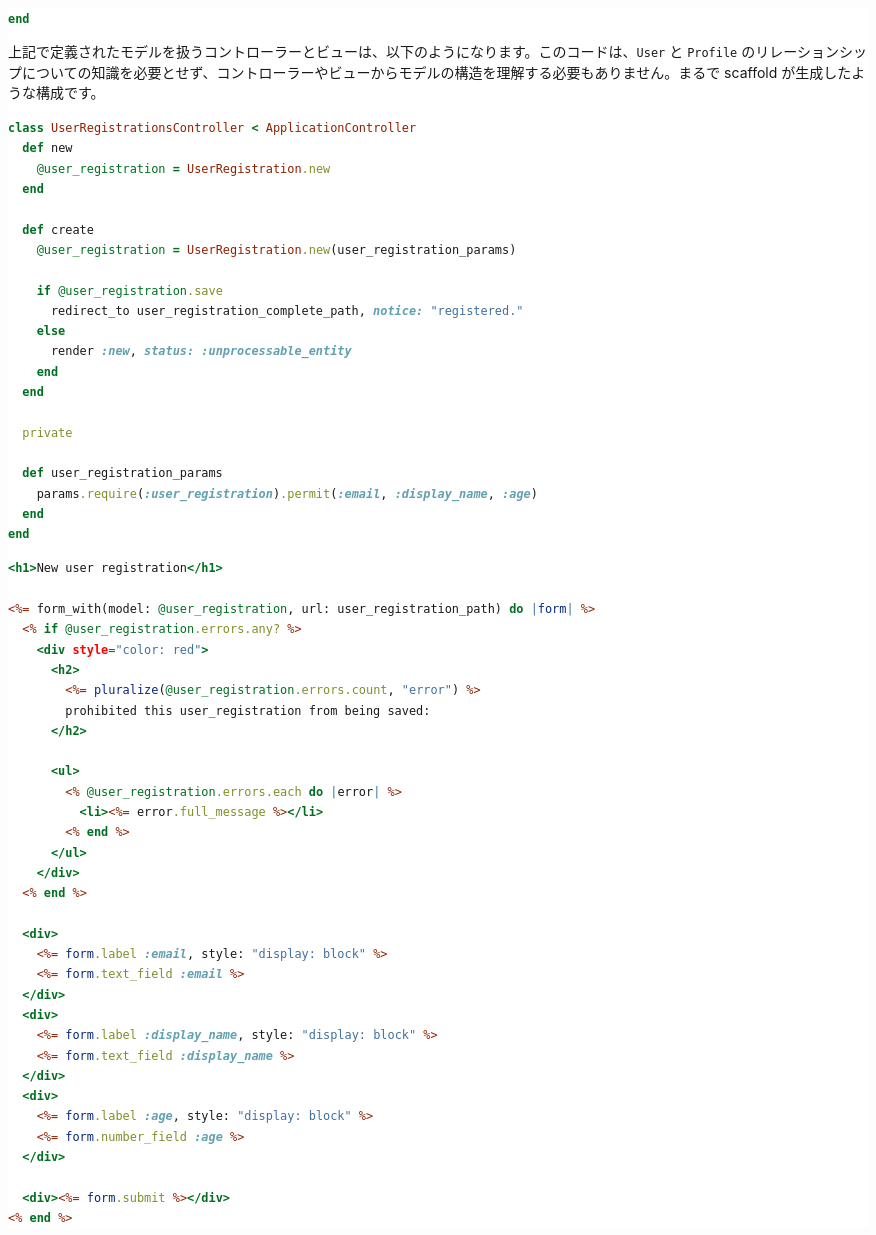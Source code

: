 ```ruby:app/models/user_registration.rb
end
```

上記で定義されたモデルを扱うコントローラーとビューは、以下のようになります。このコードは、`User` と `Profile` のリレーションシップについての知識を必要とせず、コントローラーやビューからモデルの構造を理解する必要もありません。まるで scaffold が生成したような構成です。

```ruby:app/controllers/user_registrations_controller.rb
class UserRegistrationsController < ApplicationController
  def new
    @user_registration = UserRegistration.new
  end

  def create
    @user_registration = UserRegistration.new(user_registration_params)

    if @user_registration.save
      redirect_to user_registration_complete_path, notice: "registered."
    else
      render :new, status: :unprocessable_entity
    end
  end

  private

  def user_registration_params
    params.require(:user_registration).permit(:email, :display_name, :age)
  end
end
```
```erb:app/views/user_registrations/new.html.erb
<h1>New user registration</h1>

<%= form_with(model: @user_registration, url: user_registration_path) do |form| %>
  <% if @user_registration.errors.any? %>
    <div style="color: red">
      <h2>
        <%= pluralize(@user_registration.errors.count, "error") %>
        prohibited this user_registration from being saved:
      </h2>

      <ul>
        <% @user_registration.errors.each do |error| %>
          <li><%= error.full_message %></li>
        <% end %>
      </ul>
    </div>
  <% end %>

  <div>
    <%= form.label :email, style: "display: block" %>
    <%= form.text_field :email %>
  </div>
  <div>
    <%= form.label :display_name, style: "display: block" %>
    <%= form.text_field :display_name %>
  </div>
  <div>
    <%= form.label :age, style: "display: block" %>
    <%= form.number_field :age %>
  </div>

  <div><%= form.submit %></div>
<% end %>
```

